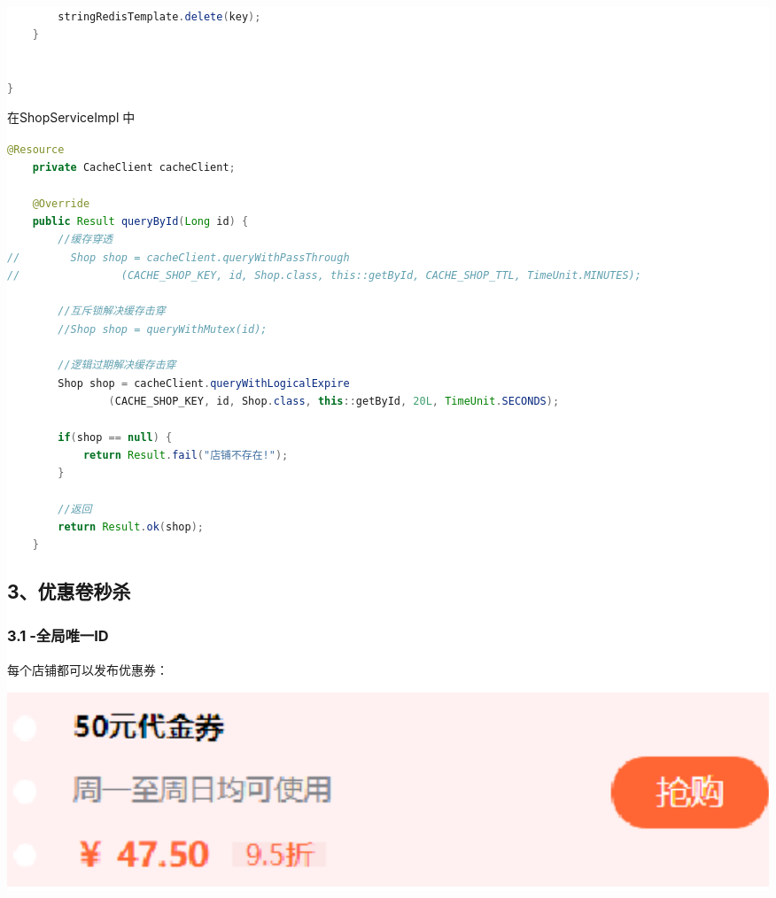 ```java
        stringRedisTemplate.delete(key);
    }


}
```



在ShopServiceImpl 中

```java
@Resource
    private CacheClient cacheClient;

    @Override
    public Result queryById(Long id) {
        //缓存穿透
//        Shop shop = cacheClient.queryWithPassThrough
//                (CACHE_SHOP_KEY, id, Shop.class, this::getById, CACHE_SHOP_TTL, TimeUnit.MINUTES);

        //互斥锁解决缓存击穿
        //Shop shop = queryWithMutex(id);

        //逻辑过期解决缓存击穿
        Shop shop = cacheClient.queryWithLogicalExpire
                (CACHE_SHOP_KEY, id, Shop.class, this::getById, 20L, TimeUnit.SECONDS);

        if(shop == null) {
            return Result.fail("店铺不存在!");
        }

        //返回
        return Result.ok(shop);
    }
```





## 3、优惠卷秒杀

### 3.1 -全局唯一ID

每个店铺都可以发布优惠券：

![](redis.assets/53.png)
